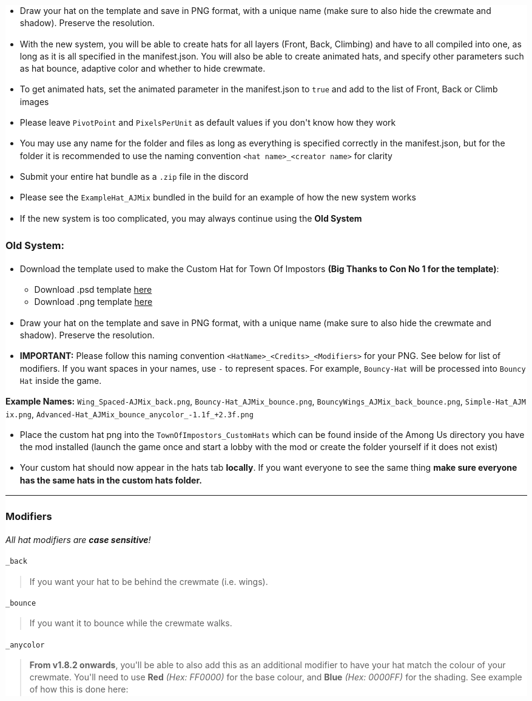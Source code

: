 * Draw your hat on the template and save in PNG format, with a unique name (make sure to also hide the crewmate and shadow). Preserve the resolution.

* With the new system, you will be able to create hats for all layers (Front, Back, Climbing) and have to all compiled into one, as long as it is all specified in the manifest.json. You will also be able to create animated hats, and specify other parameters such as hat bounce, adaptive color and whether to hide crewmate.
* To get animated hats, set the animated parameter in the manifest.json to `true` and add to the list of Front, Back or Climb images
* Please leave `PivotPoint` and `PixelsPerUnit` as default values if you don't know how they work
* You may use any name for the folder and files as long as everything is specified correctly in the manifest.json, but for the folder it is recommended to use the naming convention `<hat name>_<creator name>` for clarity
* Submit your entire hat bundle as a `.zip` file in the discord
* Please see the `ExampleHat_AJMix` bundled in the build for an example of how the new system works
* If the new system is too complicated, you may always continue using the **Old System**

### Old System:
* Download the template used to make the Custom Hat for Town Of Impostors **(Big Thanks to Con No 1 for the template)**:
  * Download .psd template [here](https://github.com/AJMix/TownOfImpostors/releases/download/v1.8.2.1/ConTemplate.psd)
  * Download .png template [here](https://github.com/AJMix/TownOfImpostors/releases/download/v1.8.2.1/ConTemplate.png)
* Draw your hat on the template and save in PNG format, with a unique name (make sure to also hide the crewmate and shadow). Preserve the resolution.
  
* **IMPORTANT:** Please follow this naming convention `<HatName>_<Credits>_<Modifiers>` for your PNG. See below for list of modifiers. If you want spaces in your names, use `-` to represent spaces. For example, `Bouncy-Hat` will be processed into `Bouncy Hat` inside the game.

**Example Names:** `Wing_Spaced-AJMix_back.png`, `Bouncy-Hat_AJMix_bounce.png`, `BouncyWings_AJMix_back_bounce.png`, `Simple-Hat_AJMix.png`, `Advanced-Hat_AJMix_bounce_anycolor_-1.1f_+2.3f.png`

* Place the custom hat png into the `TownOfImpostors_CustomHats` which can be found inside of the Among Us directory you have the mod installed (launch the game once and start a lobby with the mod or create the folder yourself if it does not exist)

* Your custom hat should now appear in the hats tab **locally**. If you want everyone to see the same thing **make sure everyone has the same hats in the custom hats folder.**

---

### Modifiers
*All hat modifiers are **case sensitive**!*


`_back`
> If you want your hat to be behind the crewmate (i.e. wings). 

`_bounce`
> If you want it to bounce while the crewmate walks.

`_anycolor`
> **From v1.8.2 onwards**, you'll be able to also add this as an additional modifier to have your hat match the colour of your crewmate. You'll need to use **Red** _(Hex: FF0000)_ for the base colour, and **Blue** _(Hex: 0000FF)_ for the shading. See example of how this is done here: 
